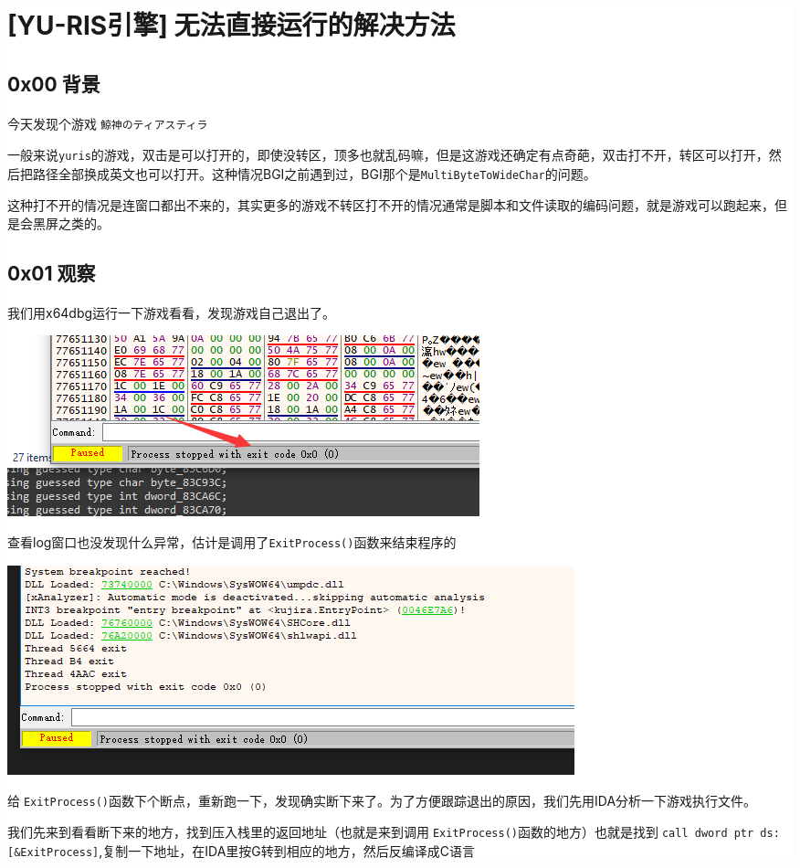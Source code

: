# [YU-RIS引擎]  无法直接运行的解决方法

## 0x00 背景

今天发现个游戏 `鯨神のティアスティラ`

一般来说`yuris`的游戏，双击是可以打开的，即使没转区，顶多也就乱码嘛，但是这游戏还确定有点奇葩，双击打不开，转区可以打开，然后把路径全部换成英文也可以打开。这种情况BGI之前遇到过，BGI那个是`MultiByteToWideChar`的问题。

这种打不开的情况是连窗口都出不来的，其实更多的游戏不转区打不开的情况通常是脚本和文件读取的编码问题，就是游戏可以跑起来，但是会黑屏之类的。

## 0x01 观察

我们用x64dbg运行一下游戏看看，发现游戏自己退出了。

![图1](https://github.com/Dir-A/Dir-A_Essays_MD/blob/main/.img/%5BYURIS%E5%BC%95%E6%93%8E%5D%20%20%E6%97%A0%E6%B3%95%E7%9B%B4%E6%8E%A5%E8%BF%90%E8%A1%8C%E7%9A%84%E8%A7%A3%E5%86%B3%E6%96%B9%E6%B3%95/%E5%9B%BE1.png)

查看log窗口也没发现什么异常，估计是调用了`ExitProcess()`函数来结束程序的

![图2](https://github.com/Dir-A/Dir-A_Essays_MD/blob/main/.img/%5BYURIS%E5%BC%95%E6%93%8E%5D%20%20%E6%97%A0%E6%B3%95%E7%9B%B4%E6%8E%A5%E8%BF%90%E8%A1%8C%E7%9A%84%E8%A7%A3%E5%86%B3%E6%96%B9%E6%B3%95/%E5%9B%BE2.png)

给 `ExitProcess()`函数下个断点，重新跑一下，发现确实断下来了。为了方便跟踪退出的原因，我们先用IDA分析一下游戏执行文件。

我们先来到看看断下来的地方，找到压入栈里的返回地址（也就是来到调用 `ExitProcess()`函数的地方）也就是找到 `call dword ptr ds:[&ExitProcess]`,复制一下地址，在IDA里按G转到相应的地方，然后反编译成C语言
